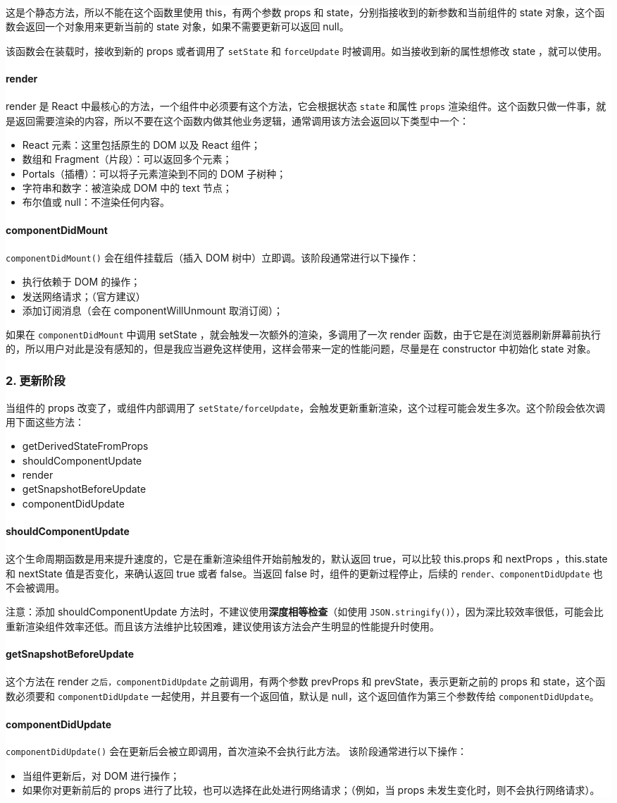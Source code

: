 这是个静态方法，所以不能在这个函数里使用 this，有两个参数 props 和 state，分别指接收到的新参数和当前组件的 state 对象，这个函数会返回一个对象用来更新当前的 state 对象，如果不需要更新可以返回 null。

该函数会在装载时，接收到新的 props 或者调用了 `setState` 和 `forceUpdate` 时被调用。如当接收到新的属性想修改 state ，就可以使用。

#### render

render 是 React 中最核心的方法，一个组件中必须要有这个方法，它会根据状态 `state` 和属性 `props` 渲染组件。这个函数只做一件事，就是返回需要渲染的内容，所以不要在这个函数内做其他业务逻辑，通常调用该方法会返回以下类型中一个：

- React 元素：这里包括原生的 DOM 以及 React 组件；
- 数组和 Fragment（片段）：可以返回多个元素；
- Portals（插槽）：可以将子元素渲染到不同的 DOM 子树种；
- 字符串和数字：被渲染成 DOM 中的 text 节点；
- 布尔值或 null：不渲染任何内容。

#### componentDidMount

`componentDidMount()` 会在组件挂载后（插入 DOM 树中）立即调。该阶段通常进行以下操作：

- 执行依赖于 DOM 的操作；
- 发送网络请求；（官方建议）
- 添加订阅消息（会在 componentWillUnmount 取消订阅）；

如果在 `componentDidMount` 中调用 setState ，就会触发一次额外的渲染，多调用了一次 render 函数，由于它是在浏览器刷新屏幕前执行的，所以用户对此是没有感知的，但是我应当避免这样使用，这样会带来一定的性能问题，尽量是在 constructor 中初始化 state 对象。

### 2. 更新阶段

当组件的 props 改变了，或组件内部调用了 `setState/forceUpdate`，会触发更新重新渲染，这个过程可能会发生多次。这个阶段会依次调用下面这些方法：

- getDerivedStateFromProps
- shouldComponentUpdate
- render
- getSnapshotBeforeUpdate
- componentDidUpdate

#### shouldComponentUpdate

这个生命周期函数是用来提升速度的，它是在重新渲染组件开始前触发的，默认返回 true，可以比较 this.props 和 nextProps ，this.state 和 nextState 值是否变化，来确认返回 true 或者 false。当返回 false 时，组件的更新过程停止，后续的 `render、componentDidUpdate` 也不会被调用。

注意：添加 shouldComponentUpdate 方法时，不建议使用**深度相等检查**（如使用 `JSON.stringify()`），因为深比较效率很低，可能会比重新渲染组件效率还低。而且该方法维护比较困难，建议使用该方法会产生明显的性能提升时使用。

#### getSnapshotBeforeUpdate

这个方法在 render `之后，componentDidUpdate` 之前调用，有两个参数 prevProps 和 prevState，表示更新之前的 props 和 state，这个函数必须要和 `componentDidUpdate` 一起使用，并且要有一个返回值，默认是 null，这个返回值作为第三个参数传给 `componentDidUpdate`。

#### componentDidUpdate

`componentDidUpdate()` 会在更新后会被立即调用，首次渲染不会执行此方法。 该阶段通常进行以下操作：

- 当组件更新后，对 DOM 进行操作；
- 如果你对更新前后的 props 进行了比较，也可以选择在此处进行网络请求；（例如，当 props 未发生变化时，则不会执行网络请求）。
